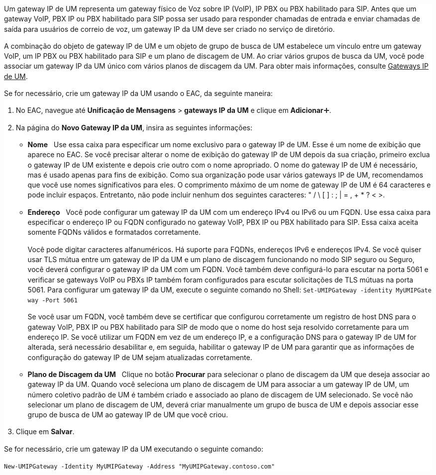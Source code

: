 Um gateway IP de UM representa um gateway físico de Voz sobre IP (VoIP), IP PBX ou PBX habilitado para SIP. Antes que um gateway VoIP, PBX IP ou PBX habilitado para SIP possa ser usado para responder chamadas de entrada e enviar chamadas de saída para usuários de correio de voz, um gateway IP da UM deve ser criado no serviço de diretório.

A combinação do objeto de gateway IP de UM e um objeto de grupo de busca de UM estabelece um vínculo entre um gateway VoIP, um IP PBX ou PBX habilitado para SIP e um plano de discagem de UM. Ao criar vários grupos de busca da UM, você pode associar um gateway IP da UM único com vários planos de discagem da UM. Para obter mais informações, consulte [Gateways IP de UM](um-ip-gateways-exchange-2013-help.md).

Se for necessário, crie um gateway IP da UM usando o EAC, da seguinte maneira:

1.  No EAC, navegue até **Unificação de Mensagens** \> **gateways IP da UM** e clique em **Adicionar**![Ícone Adicionar](images/JJ218640.c1e75329-d6d7-4073-a27d-498590bbb558(EXCHG.150).gif "Ícone Adicionar").

2.  Na página do **Novo Gateway IP da UM**, insira as seguintes informações:
    
      - **Nome**   Use essa caixa para especificar um nome exclusivo para o gateway IP de UM. Esse é um nome de exibição que aparece no EAC. Se você precisar alterar o nome de exibição do gateway IP de UM depois da sua criação, primeiro exclua o gateway IP de UM existente e depois crie outro com o nome apropriado. O nome do gateway IP de UM é necessário, mas é usado apenas para fins de exibição. Como sua organização pode usar vários gateways IP de UM, recomendamos que você use nomes significativos para eles. O comprimento máximo de um nome de gateway IP de UM é 64 caracteres e pode incluir espaços. Entretanto, não pode incluir nenhum dos seguintes caracteres: " / \\ \[ \] : ; | = , + \* ? \< \>.
    
      - **Endereço**   Você pode configurar um gateway IP da UM com um endereço IPv4 ou IPv6 ou um FQDN. Use essa caixa para especificar o endereço IP ou FQDN configurado no gateway VoIP, PBX IP ou PBX habilitado para SIP. Essa caixa aceita somente FQDNs válidos e formatados corretamente.
        
        Você pode digitar caracteres alfanuméricos. Há suporte para FQDNs, endereços IPv6 e endereços IPv4. Se você quiser usar TLS mútua entre um gateway de IP da UM e um plano de discagem funcionando no modo SIP seguro ou Seguro, você deverá configurar o gateway IP da UM com um FQDN. Você também deve configurá-lo para escutar na porta 5061 e verificar se gateways VoIP ou PBXs IP também foram configurados para escutar solicitações de TLS mútuas na porta 5061. Para configurar um gateway IP da UM, execute o seguinte comando no Shell: `Set-UMIPGateway -identity MyUMIPGateway -Port 5061`
        
        Se você usar um FQDN, você também deve se certificar que configurou corretamente um registro de host DNS para o gateway VoIP, PBX IP ou PBX habilitado para SIP de modo que o nome do host seja resolvido corretamente para um endereço IP. Se você utilizar um FQDN em vez de um endereço IP, e a configuração DNS para o gateway IP de UM for alterada, será necessário desabilitar e, em seguida, habilitar o gateway IP de UM para garantir que as informações de configuração do gateway IP de UM sejam atualizadas corretamente.
    
      - **Plano de Discagem da UM**   Clique no botão **Procurar** para selecionar o plano de discagem da UM que deseja associar ao gateway IP da UM. Quando você seleciona um plano de discagem de UM para associar a um gateway IP de UM, um número coletivo padrão de UM é também criado e associado ao plano de discagem de UM selecionado. Se você não selecionar um plano de discagem de UM, deverá criar manualmente um grupo de busca de UM e depois associar esse grupo de busca de UM ao gateway IP de UM que você criou.

3.  Clique em **Salvar**.

Se for necessário, crie um gateway IP da UM executando o seguinte comando:

    New-UMIPGateway -Identity MyUMIPGateway -Address "MyUMIPGateway.contoso.com"
